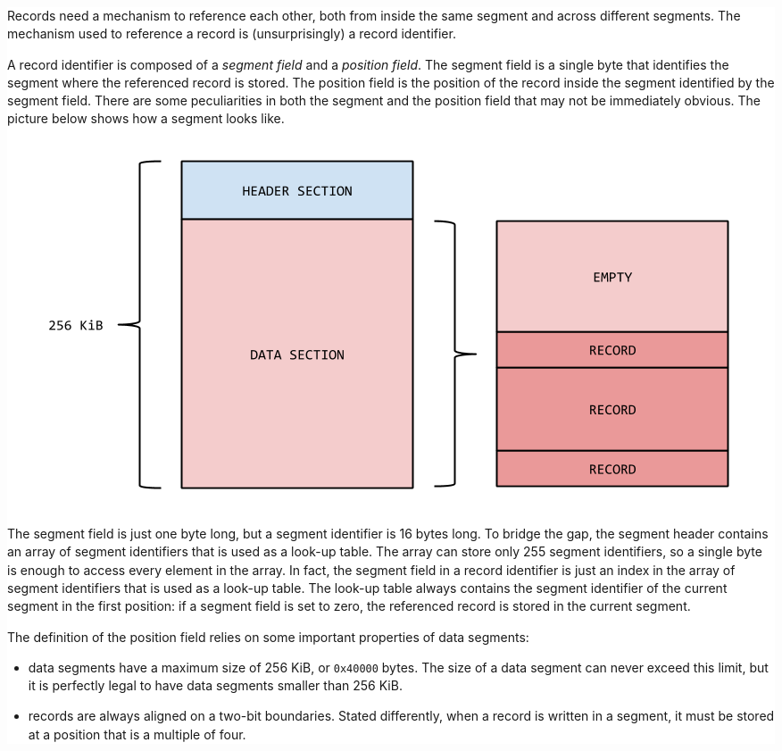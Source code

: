 Records need a mechanism to reference each other, both from inside the same
segment and across different segments. The mechanism used to reference a record
is (unsurprisingly) a record identifier.

A record identifier is composed of a *segment field* and a *position field*. The
segment field is a single byte that identifies the segment where the referenced
record is stored. The position field is the position of the record inside the
segment identified by the segment field. There are some peculiarities in both
the segment and the position field that may not be immediately obvious. The
picture below shows how a segment looks like.

<img src="/assets/images/segment.png" class="img-fluid" alt="Overview of a segment">

The segment field is just one byte long, but a segment identifier is 16 bytes
long. To bridge the gap, the segment header contains an array of segment
identifiers that is used as a look-up table. The array can store only 255
segment identifiers, so a single byte is enough to access every element in the
array. In fact, the segment field in a record identifier is just an index in the
array of segment identifiers that is used as a look-up table. The look-up table
always contains the segment identifier of the current segment in the first
position: if a segment field is set to zero, the referenced record is stored in
the current segment.

The definition of the position field relies on some important properties of data
segments:

- data segments have a maximum size of 256 KiB, or `0x40000` bytes. The size of
  a data segment can never exceed this limit, but it is perfectly legal to have
  data segments smaller than 256 KiB.

- records are always aligned on a two-bit boundaries. Stated differently, when a
  record is written in a segment, it must be stored at a position that is a
  multiple of four.
